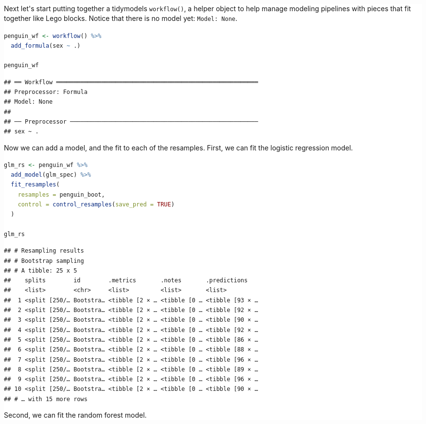 Next let's start putting together a tidymodels `workflow()`, a helper object to help manage modeling pipelines with pieces that fit together like Lego blocks. Notice that there is no model yet: `Model: None`.


```r
penguin_wf <- workflow() %>%
  add_formula(sex ~ .)

penguin_wf
```

```
## ══ Workflow ══════════════════════════════════════════════════════════
## Preprocessor: Formula
## Model: None
## 
## ── Preprocessor ──────────────────────────────────────────────────────
## sex ~ .
```

Now we can add a model, and the fit to each of the resamples. First, we can fit the logistic regression model.


```r
glm_rs <- penguin_wf %>%
  add_model(glm_spec) %>%
  fit_resamples(
    resamples = penguin_boot,
    control = control_resamples(save_pred = TRUE)
  )

glm_rs
```

```
## # Resampling results
## # Bootstrap sampling 
## # A tibble: 25 x 5
##    splits        id        .metrics       .notes       .predictions   
##    <list>        <chr>     <list>         <list>       <list>         
##  1 <split [250/… Bootstra… <tibble [2 × … <tibble [0 … <tibble [93 × …
##  2 <split [250/… Bootstra… <tibble [2 × … <tibble [0 … <tibble [92 × …
##  3 <split [250/… Bootstra… <tibble [2 × … <tibble [0 … <tibble [90 × …
##  4 <split [250/… Bootstra… <tibble [2 × … <tibble [0 … <tibble [92 × …
##  5 <split [250/… Bootstra… <tibble [2 × … <tibble [0 … <tibble [86 × …
##  6 <split [250/… Bootstra… <tibble [2 × … <tibble [0 … <tibble [88 × …
##  7 <split [250/… Bootstra… <tibble [2 × … <tibble [0 … <tibble [96 × …
##  8 <split [250/… Bootstra… <tibble [2 × … <tibble [0 … <tibble [89 × …
##  9 <split [250/… Bootstra… <tibble [2 × … <tibble [0 … <tibble [96 × …
## 10 <split [250/… Bootstra… <tibble [2 × … <tibble [0 … <tibble [90 × …
## # … with 15 more rows
```

Second, we can fit the random forest model.
